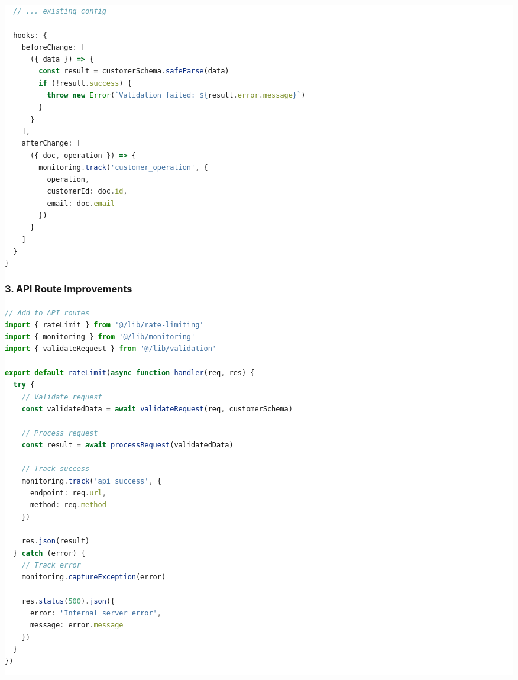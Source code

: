 ```typescript
  // ... existing config
  
  hooks: {
    beforeChange: [
      ({ data }) => {
        const result = customerSchema.safeParse(data)
        if (!result.success) {
          throw new Error(`Validation failed: ${result.error.message}`)
        }
      }
    ],
    afterChange: [
      ({ doc, operation }) => {
        monitoring.track('customer_operation', {
          operation,
          customerId: doc.id,
          email: doc.email
        })
      }
    ]
  }
}
```

### **3. API Route Improvements**
```typescript
// Add to API routes
import { rateLimit } from '@/lib/rate-limiting'
import { monitoring } from '@/lib/monitoring'
import { validateRequest } from '@/lib/validation'

export default rateLimit(async function handler(req, res) {
  try {
    // Validate request
    const validatedData = await validateRequest(req, customerSchema)
    
    // Process request
    const result = await processRequest(validatedData)
    
    // Track success
    monitoring.track('api_success', {
      endpoint: req.url,
      method: req.method
    })
    
    res.json(result)
  } catch (error) {
    // Track error
    monitoring.captureException(error)
    
    res.status(500).json({
      error: 'Internal server error',
      message: error.message
    })
  }
})
```

---